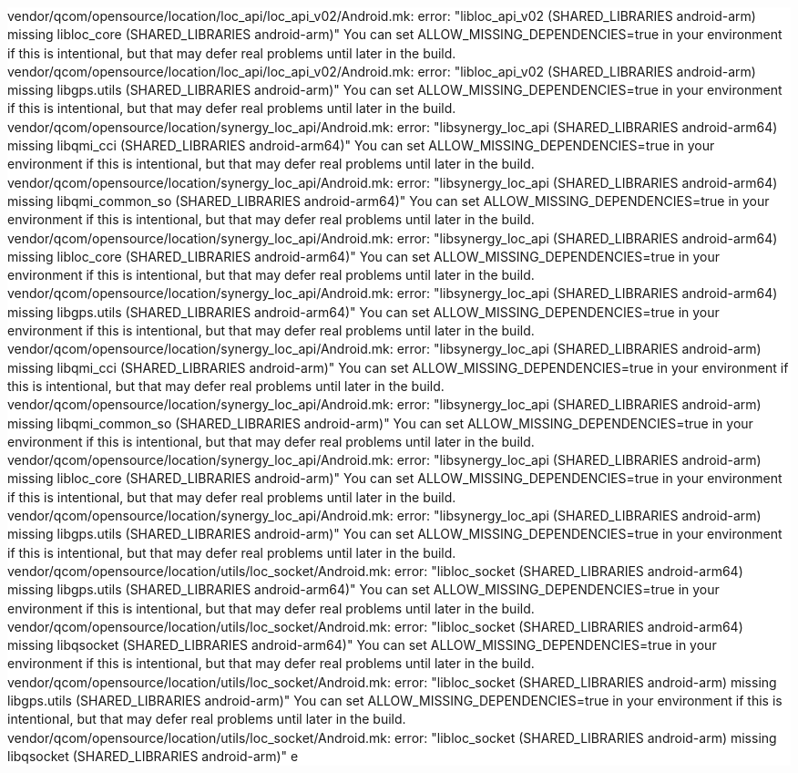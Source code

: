 vendor/qcom/opensource/location/loc_api/loc_api_v02/Android.mk: error: "libloc_api_v02 (SHARED_LIBRARIES android-arm) missing libloc_core (SHARED_LIBRARIES android-arm)" 
You can set ALLOW_MISSING_DEPENDENCIES=true in your environment if this is intentional, but that may defer real problems until later in the build.
vendor/qcom/opensource/location/loc_api/loc_api_v02/Android.mk: error: "libloc_api_v02 (SHARED_LIBRARIES android-arm) missing libgps.utils (SHARED_LIBRARIES android-arm)" 
You can set ALLOW_MISSING_DEPENDENCIES=true in your environment if this is intentional, but that may defer real problems until later in the build.
vendor/qcom/opensource/location/synergy_loc_api/Android.mk: error: "libsynergy_loc_api (SHARED_LIBRARIES android-arm64) missing libqmi_cci (SHARED_LIBRARIES android-arm64)" 
You can set ALLOW_MISSING_DEPENDENCIES=true in your environment if this is intentional, but that may defer real problems until later in the build.
vendor/qcom/opensource/location/synergy_loc_api/Android.mk: error: "libsynergy_loc_api (SHARED_LIBRARIES android-arm64) missing libqmi_common_so (SHARED_LIBRARIES android-arm64)" 
You can set ALLOW_MISSING_DEPENDENCIES=true in your environment if this is intentional, but that may defer real problems until later in the build.
vendor/qcom/opensource/location/synergy_loc_api/Android.mk: error: "libsynergy_loc_api (SHARED_LIBRARIES android-arm64) missing libloc_core (SHARED_LIBRARIES android-arm64)" 
You can set ALLOW_MISSING_DEPENDENCIES=true in your environment if this is intentional, but that may defer real problems until later in the build.
vendor/qcom/opensource/location/synergy_loc_api/Android.mk: error: "libsynergy_loc_api (SHARED_LIBRARIES android-arm64) missing libgps.utils (SHARED_LIBRARIES android-arm64)" 
You can set ALLOW_MISSING_DEPENDENCIES=true in your environment if this is intentional, but that may defer real problems until later in the build.
vendor/qcom/opensource/location/synergy_loc_api/Android.mk: error: "libsynergy_loc_api (SHARED_LIBRARIES android-arm) missing libqmi_cci (SHARED_LIBRARIES android-arm)" 
You can set ALLOW_MISSING_DEPENDENCIES=true in your environment if this is intentional, but that may defer real problems until later in the build.
vendor/qcom/opensource/location/synergy_loc_api/Android.mk: error: "libsynergy_loc_api (SHARED_LIBRARIES android-arm) missing libqmi_common_so (SHARED_LIBRARIES android-arm)" 
You can set ALLOW_MISSING_DEPENDENCIES=true in your environment if this is intentional, but that may defer real problems until later in the build.
vendor/qcom/opensource/location/synergy_loc_api/Android.mk: error: "libsynergy_loc_api (SHARED_LIBRARIES android-arm) missing libloc_core (SHARED_LIBRARIES android-arm)" 
You can set ALLOW_MISSING_DEPENDENCIES=true in your environment if this is intentional, but that may defer real problems until later in the build.
vendor/qcom/opensource/location/synergy_loc_api/Android.mk: error: "libsynergy_loc_api (SHARED_LIBRARIES android-arm) missing libgps.utils (SHARED_LIBRARIES android-arm)" 
You can set ALLOW_MISSING_DEPENDENCIES=true in your environment if this is intentional, but that may defer real problems until later in the build.
vendor/qcom/opensource/location/utils/loc_socket/Android.mk: error: "libloc_socket (SHARED_LIBRARIES android-arm64) missing libgps.utils (SHARED_LIBRARIES android-arm64)" 
You can set ALLOW_MISSING_DEPENDENCIES=true in your environment if this is intentional, but that may defer real problems until later in the build.
vendor/qcom/opensource/location/utils/loc_socket/Android.mk: error: "libloc_socket (SHARED_LIBRARIES android-arm64) missing libqsocket (SHARED_LIBRARIES android-arm64)" 
You can set ALLOW_MISSING_DEPENDENCIES=true in your environment if this is intentional, but that may defer real problems until later in the build.
vendor/qcom/opensource/location/utils/loc_socket/Android.mk: error: "libloc_socket (SHARED_LIBRARIES android-arm) missing libgps.utils (SHARED_LIBRARIES android-arm)" 
You can set ALLOW_MISSING_DEPENDENCIES=true in your environment if this is intentional, but that may defer real problems until later in the build.
vendor/qcom/opensource/location/utils/loc_socket/Android.mk: error: "libloc_socket (SHARED_LIBRARIES android-arm) missing libqsocket (SHARED_LIBRARIES android-arm)" 
e
